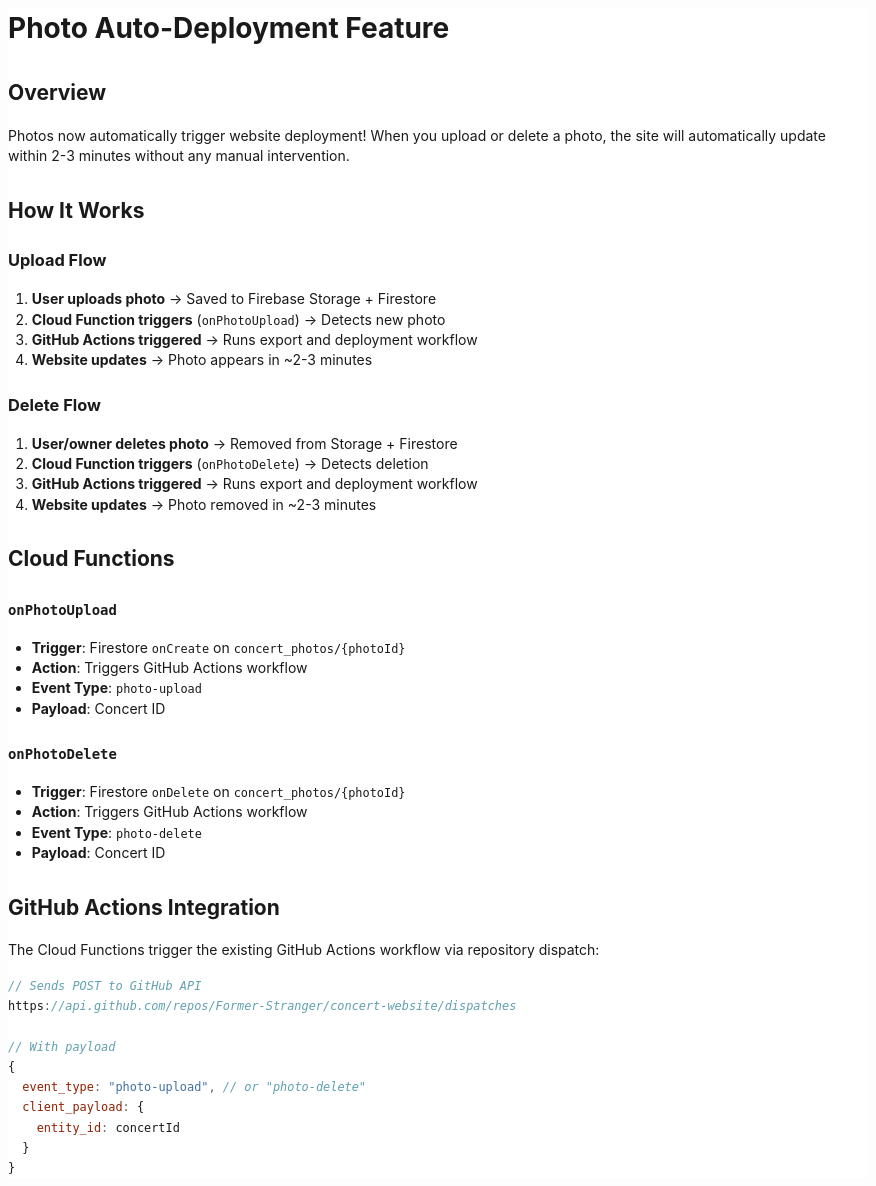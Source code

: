 # Photo Auto-Deployment Feature

## Overview

Photos now automatically trigger website deployment! When you upload or delete a photo, the site will automatically update within 2-3 minutes without any manual intervention.

## How It Works

### Upload Flow

1. **User uploads photo** → Saved to Firebase Storage + Firestore
2. **Cloud Function triggers** (`onPhotoUpload`) → Detects new photo
3. **GitHub Actions triggered** → Runs export and deployment workflow
4. **Website updates** → Photo appears in ~2-3 minutes

### Delete Flow

1. **User/owner deletes photo** → Removed from Storage + Firestore
2. **Cloud Function triggers** (`onPhotoDelete`) → Detects deletion
3. **GitHub Actions triggered** → Runs export and deployment workflow
4. **Website updates** → Photo removed in ~2-3 minutes

## Cloud Functions

### `onPhotoUpload`
- **Trigger**: Firestore `onCreate` on `concert_photos/{photoId}`
- **Action**: Triggers GitHub Actions workflow
- **Event Type**: `photo-upload`
- **Payload**: Concert ID

### `onPhotoDelete`
- **Trigger**: Firestore `onDelete` on `concert_photos/{photoId}`
- **Action**: Triggers GitHub Actions workflow
- **Event Type**: `photo-delete`
- **Payload**: Concert ID

## GitHub Actions Integration

The Cloud Functions trigger the existing GitHub Actions workflow via repository dispatch:

```javascript
// Sends POST to GitHub API
https://api.github.com/repos/Former-Stranger/concert-website/dispatches

// With payload
{
  event_type: "photo-upload", // or "photo-delete"
  client_payload: {
    entity_id: concertId
  }
}
```
